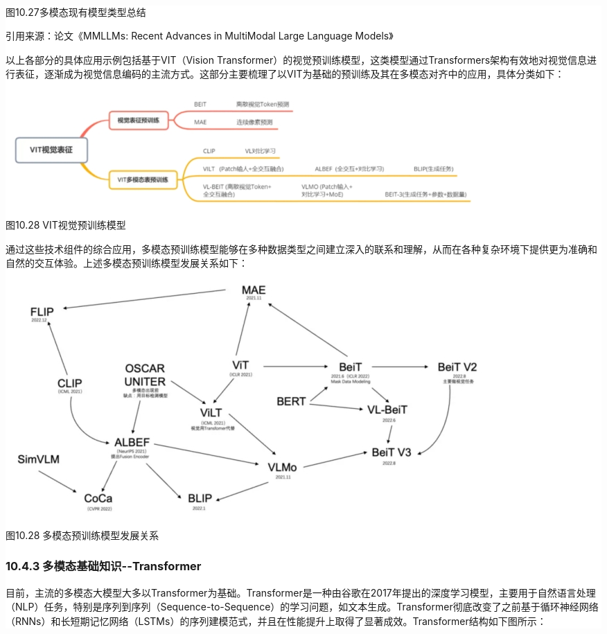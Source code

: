 图10.27多模态现有模型类型总结

引用来源：论文《MMLLMs: Recent Advances in MultiModal Large Language Models》

以上各部分的具体应用示例包括基于VIT（Vision Transformer）的视觉预训练模型，这类模型通过Transformers架构有效地对视觉信息进行表征，逐渐成为视觉信息编码的主流方式。这部分主要梳理了以VIT为基础的预训练及其在多模态对齐中的应用，具体分类如下：

![img](src/wps61.jpg) 

图10.28 VIT视觉预训练模型 

通过这些技术组件的综合应用，多模态预训练模型能够在多种数据类型之间建立深入的联系和理解，从而在各种复杂环境下提供更为准确和自然的交互体验。上述多模态预训练模型发展关系如下：

![img](src/wps62.jpg) 

图10.28 多模态预训练模型发展关系

### **10.4.3  多模态基础知识--Transformer**

目前，主流的多模态大模型大多以Transformer为基础。Transformer是一种由谷歌在2017年提出的深度学习模型，主要用于自然语言处理（NLP）任务，特别是序列到序列（Sequence-to-Sequence）的学习问题，如文本生成。Transformer彻底改变了之前基于循环神经网络（RNNs）和长短期记忆网络（LSTMs）的序列建模范式，并且在性能提升上取得了显著成效。Transformer结构如下图所示：
